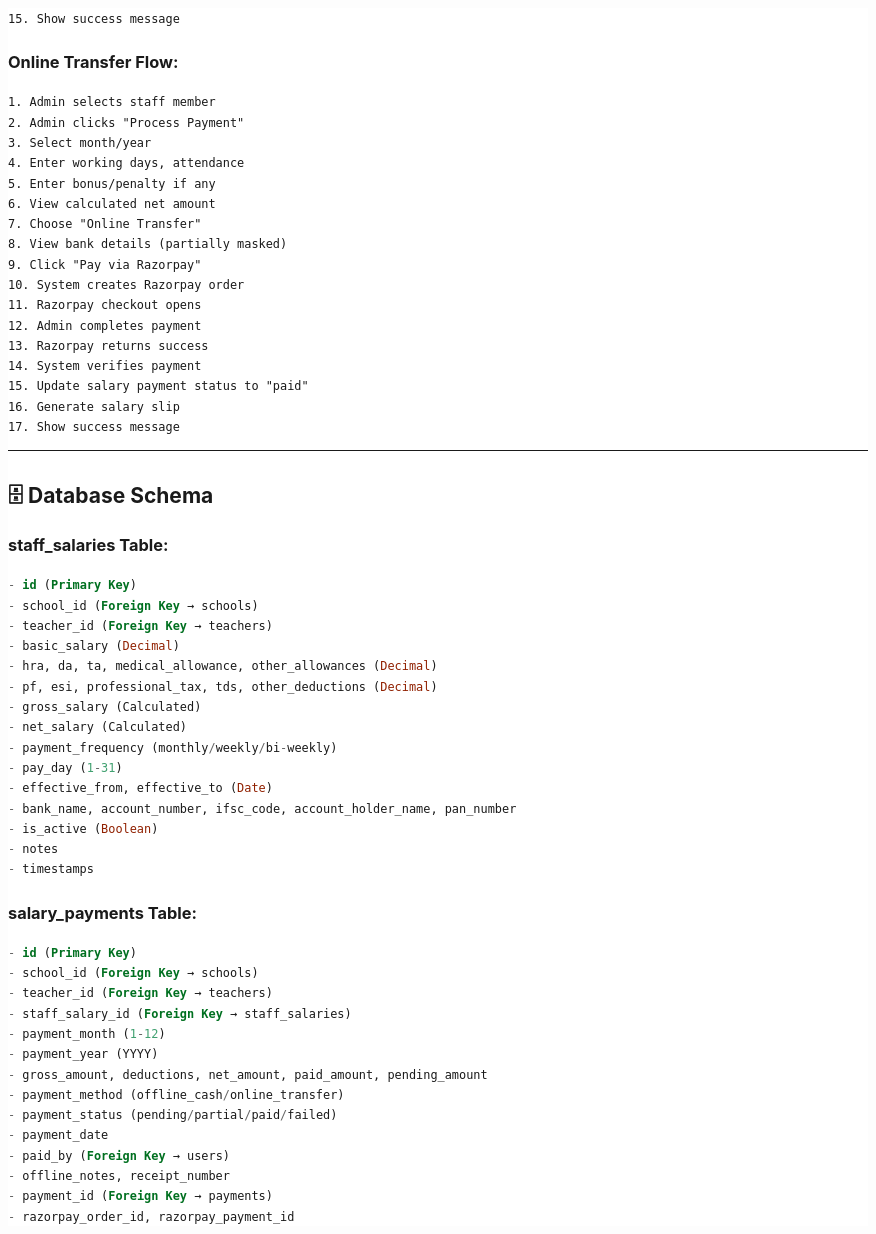 ```
15. Show success message
```

### **Online Transfer Flow:**
```
1. Admin selects staff member
2. Admin clicks "Process Payment"
3. Select month/year
4. Enter working days, attendance
5. Enter bonus/penalty if any
6. View calculated net amount
7. Choose "Online Transfer"
8. View bank details (partially masked)
9. Click "Pay via Razorpay"
10. System creates Razorpay order
11. Razorpay checkout opens
12. Admin completes payment
13. Razorpay returns success
14. System verifies payment
15. Update salary payment status to "paid"
16. Generate salary slip
17. Show success message
```

---

## 🗄️ **Database Schema**

### **staff_salaries Table:**
```sql
- id (Primary Key)
- school_id (Foreign Key → schools)
- teacher_id (Foreign Key → teachers)
- basic_salary (Decimal)
- hra, da, ta, medical_allowance, other_allowances (Decimal)
- pf, esi, professional_tax, tds, other_deductions (Decimal)
- gross_salary (Calculated)
- net_salary (Calculated)
- payment_frequency (monthly/weekly/bi-weekly)
- pay_day (1-31)
- effective_from, effective_to (Date)
- bank_name, account_number, ifsc_code, account_holder_name, pan_number
- is_active (Boolean)
- notes
- timestamps
```

### **salary_payments Table:**
```sql
- id (Primary Key)
- school_id (Foreign Key → schools)
- teacher_id (Foreign Key → teachers)
- staff_salary_id (Foreign Key → staff_salaries)
- payment_month (1-12)
- payment_year (YYYY)
- gross_amount, deductions, net_amount, paid_amount, pending_amount
- payment_method (offline_cash/online_transfer)
- payment_status (pending/partial/paid/failed)
- payment_date
- paid_by (Foreign Key → users)
- offline_notes, receipt_number
- payment_id (Foreign Key → payments)
- razorpay_order_id, razorpay_payment_id
```